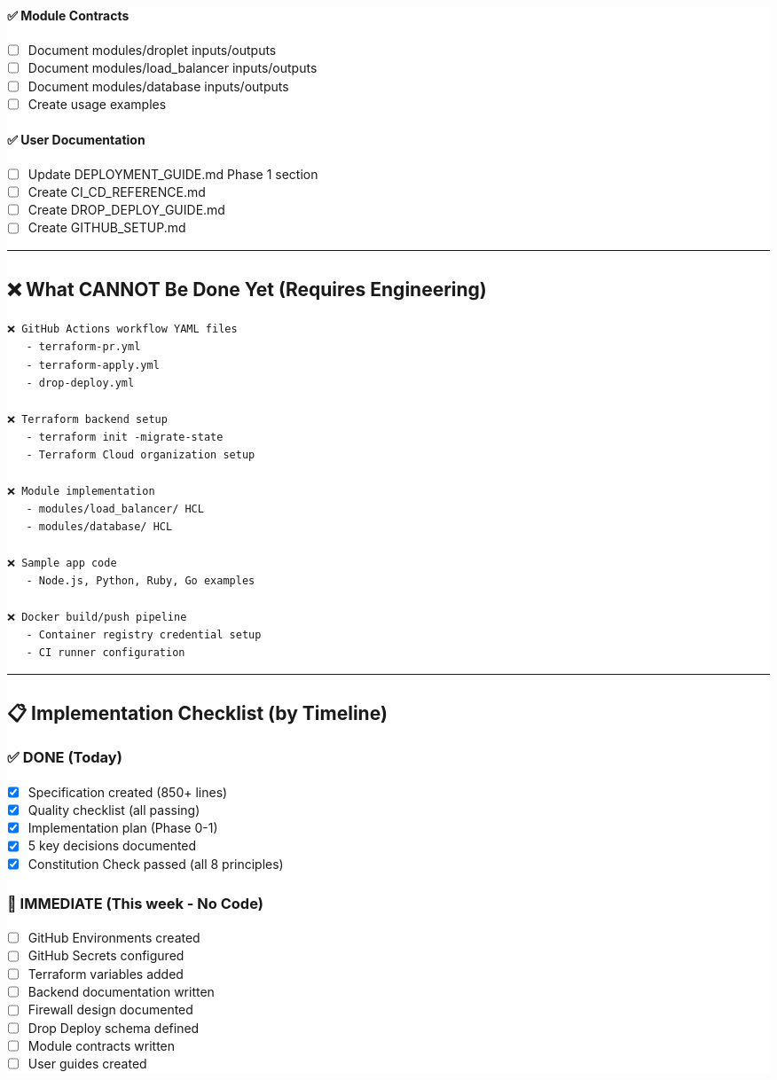 #### ✅ Module Contracts
- [ ] Document modules/droplet inputs/outputs
- [ ] Document modules/load_balancer inputs/outputs
- [ ] Document modules/database inputs/outputs
- [ ] Create usage examples

#### ✅ User Documentation
- [ ] Update DEPLOYMENT_GUIDE.md Phase 1 section
- [ ] Create CI_CD_REFERENCE.md
- [ ] Create DROP_DEPLOY_GUIDE.md
- [ ] Create GITHUB_SETUP.md

---

## ❌ What CANNOT Be Done Yet (Requires Engineering)

```
❌ GitHub Actions workflow YAML files
   - terraform-pr.yml
   - terraform-apply.yml
   - drop-deploy.yml

❌ Terraform backend setup
   - terraform init -migrate-state
   - Terraform Cloud organization setup

❌ Module implementation
   - modules/load_balancer/ HCL
   - modules/database/ HCL

❌ Sample app code
   - Node.js, Python, Ruby, Go examples

❌ Docker build/push pipeline
   - Container registry credential setup
   - CI runner configuration
```

---

## 📋 Implementation Checklist (by Timeline)

### ✅ DONE (Today)
- [x] Specification created (850+ lines)
- [x] Quality checklist (all passing)
- [x] Implementation plan (Phase 0-1)
- [x] 5 key decisions documented
- [x] Constitution Check passed (all 8 principles)

### 📝 IMMEDIATE (This week - No Code)
- [ ] GitHub Environments created
- [ ] GitHub Secrets configured
- [ ] Terraform variables added
- [ ] Backend documentation written
- [ ] Firewall design documented
- [ ] Drop Deploy schema defined
- [ ] Module contracts written
- [ ] User guides created
